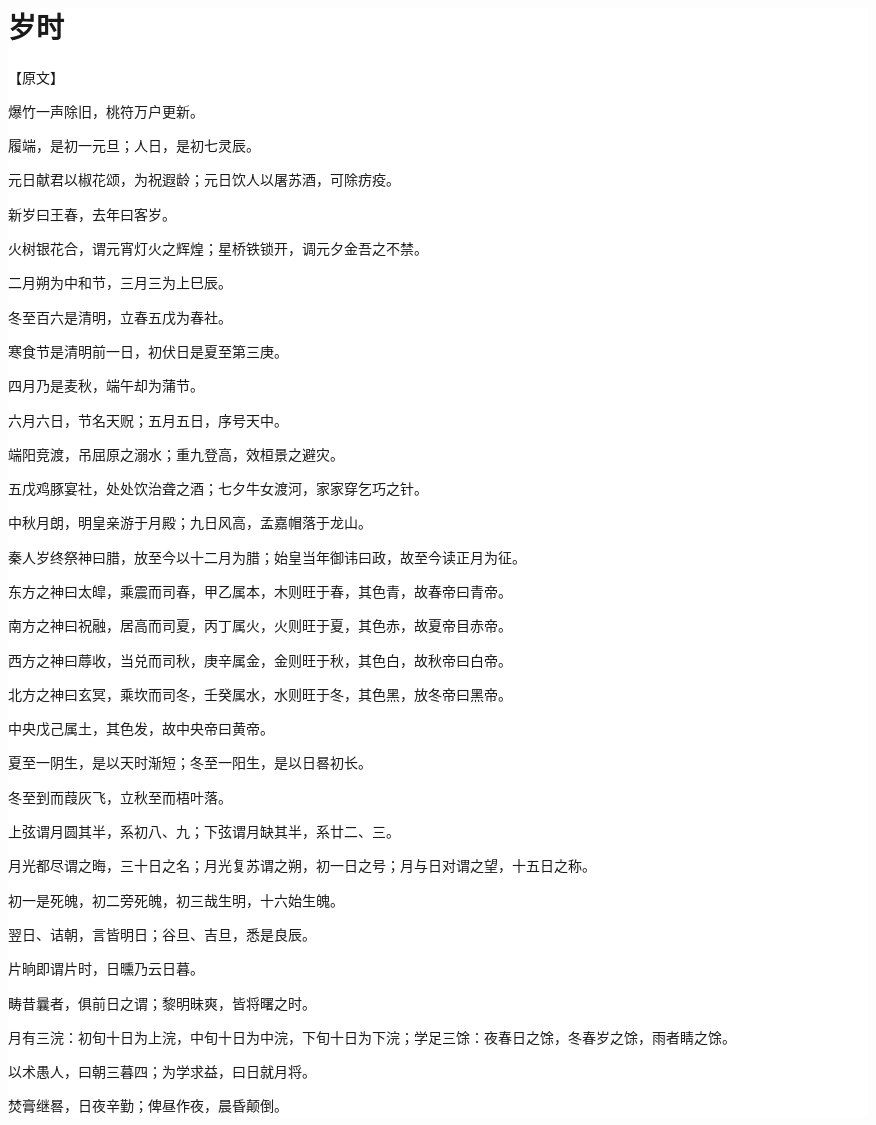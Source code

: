 # 岁时

【原文】

爆竹一声除旧，桃符万户更新。

履端，是初一元旦；人日，是初七灵辰。

元日献君以椒花颂，为祝遐龄；元日饮人以屠苏酒，可除疠疫。

新岁曰王春，去年曰客岁。

火树银花合，谓元宵灯火之辉煌；星桥铁锁开，调元夕金吾之不禁。

二月朔为中和节，三月三为上巳辰。

冬至百六是清明，立春五戊为春社。

寒食节是清明前一日，初伏日是夏至第三庚。

四月乃是麦秋，端午却为蒲节。

六月六日，节名天贶；五月五日，序号天中。

端阳竞渡，吊屈原之溺水；重九登高，效桓景之避灾。

五戊鸡豚宴社，处处饮治聋之酒；七夕牛女渡河，家家穿乞巧之针。

中秋月朗，明皇亲游于月殿；九日风高，孟嘉帽落于龙山。

秦人岁终祭神曰腊，放至今以十二月为腊；始皇当年御讳曰政，故至今读正月为征。

东方之神曰太皡，乘震而司春，甲乙属本，木则旺于春，其色青，故春帝曰青帝。

南方之神曰祝融，居高而司夏，丙丁属火，火则旺于夏，其色赤，故夏帝目赤帝。

西方之神曰蓐收，当兑而司秋，庚辛属金，金则旺于秋，其色白，故秋帝曰白帝。

北方之神曰玄冥，乘坎而司冬，壬癸属水，水则旺于冬，其色黑，放冬帝曰黑帝。

中央戊己属土，其色发，故中央帝曰黄帝。

夏至一阴生，是以天时渐短；冬至一阳生，是以日晷初长。

冬至到而葭灰飞，立秋至而梧叶落。

上弦谓月圆其半，系初八、九；下弦谓月缺其半，系廿二、三。

月光都尽谓之晦，三十日之名；月光复苏谓之朔，初一日之号；月与日对谓之望，十五日之称。

初一是死魄，初二旁死魄，初三哉生明，十六始生魄。

翌日、诘朝，言皆明日；谷旦、吉旦，悉是良辰。

片晌即谓片时，日曛乃云日暮。

畴昔曩者，俱前日之谓；黎明昧爽，皆将曙之时。

月有三浣：初旬十日为上浣，中旬十日为中浣，下旬十日为下浣；学足三馀：夜春日之馀，冬春岁之馀，雨者睛之馀。

以术愚人，曰朝三暮四；为学求益，曰日就月将。

焚膏继晷，日夜辛勤；俾昼作夜，晨昏颠倒。
